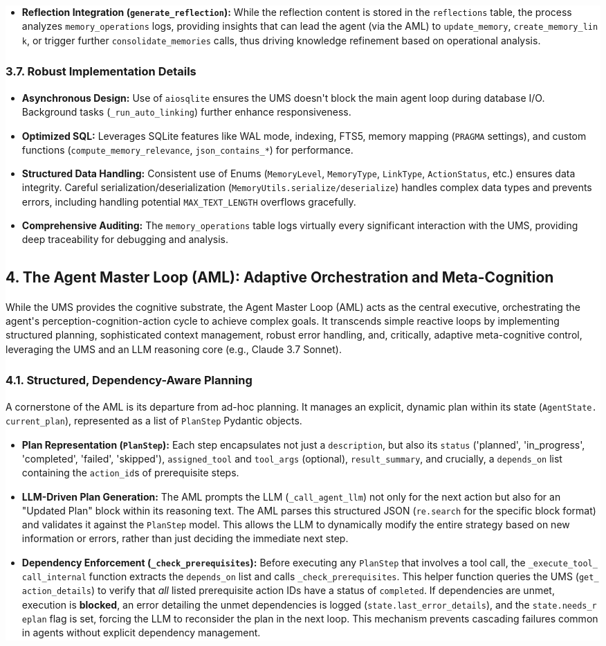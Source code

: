 * **Reflection Integration (`generate_reflection`):** While the reflection content is stored in the `reflections` table, the process analyzes `memory_operations` logs, providing insights that can lead the agent (via the AML) to `update_memory`, `create_memory_link`, or trigger further `consolidate_memories` calls, thus driving knowledge refinement based on operational analysis.

### 3.7. Robust Implementation Details

* **Asynchronous Design:** Use of `aiosqlite` ensures the UMS doesn't block the main agent loop during database I/O. Background tasks (`_run_auto_linking`) further enhance responsiveness.

* **Optimized SQL:** Leverages SQLite features like WAL mode, indexing, FTS5, memory mapping (`PRAGMA` settings), and custom functions (`compute_memory_relevance`, `json_contains_*`) for performance.

* **Structured Data Handling:** Consistent use of Enums (`MemoryLevel`, `MemoryType`, `LinkType`, `ActionStatus`, etc.) ensures data integrity. Careful serialization/deserialization (`MemoryUtils.serialize/deserialize`) handles complex data types and prevents errors, including handling potential `MAX_TEXT_LENGTH` overflows gracefully.

* **Comprehensive Auditing:** The `memory_operations` table logs virtually every significant interaction with the UMS, providing deep traceability for debugging and analysis.

## 4. The Agent Master Loop (AML): Adaptive Orchestration and Meta-Cognition

While the UMS provides the cognitive substrate, the Agent Master Loop (AML) acts as the central executive, orchestrating the agent's perception-cognition-action cycle to achieve complex goals. It transcends simple reactive loops by implementing structured planning, sophisticated context management, robust error handling, and, critically, adaptive meta-cognitive control, leveraging the UMS and an LLM reasoning core (e.g., Claude 3.7 Sonnet).

### 4.1. Structured, Dependency-Aware Planning

A cornerstone of the AML is its departure from ad-hoc planning. It manages an explicit, dynamic plan within its state (`AgentState.current_plan`), represented as a list of `PlanStep` Pydantic objects.

* **Plan Representation (`PlanStep`):** Each step encapsulates not just a `description`, but also its `status` ('planned', 'in_progress', 'completed', 'failed', 'skipped'), `assigned_tool` and `tool_args` (optional), `result_summary`, and crucially, a `depends_on` list containing the `action_id`s of prerequisite steps.

* **LLM-Driven Plan Generation:** The AML prompts the LLM (`_call_agent_llm`) not only for the next action but also for an "Updated Plan" block within its reasoning text. The AML parses this structured JSON (`re.search` for the specific block format) and validates it against the `PlanStep` model. This allows the LLM to dynamically modify the entire strategy based on new information or errors, rather than just deciding the immediate next step.

* **Dependency Enforcement (`_check_prerequisites`):** Before executing any `PlanStep` that involves a tool call, the `_execute_tool_call_internal` function extracts the `depends_on` list and calls `_check_prerequisites`. This helper function queries the UMS (`get_action_details`) to verify that *all* listed prerequisite action IDs have a status of `completed`. If dependencies are unmet, execution is **blocked**, an error detailing the unmet dependencies is logged (`state.last_error_details`), and the `state.needs_replan` flag is set, forcing the LLM to reconsider the plan in the next loop. This mechanism prevents cascading failures common in agents without explicit dependency management.
